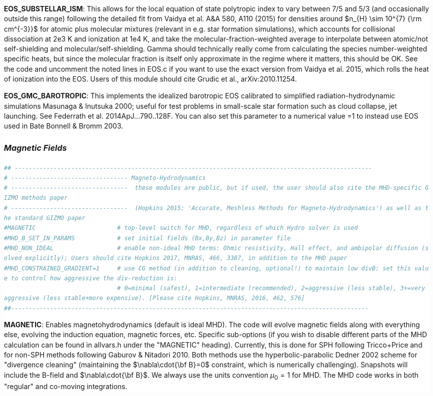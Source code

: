 **EOS\_SUBSTELLAR\_ISM**: This allows for the local equation of state polytropic index to vary between 7/5 and 5/3 (and occasionally outside this range) following the detailed fit from Vaidya et al. A&A 580, A110 (2015) for densities around $n_{H} \sim 10^{7} {\rm cm^{-3}}$ for atomic plus molecular mixtures (relevant in e.g. star formation simulations), which accounts for collisional dissociation at 2e3 K and ionization at 1e4 K, and take the molecular-fraction-weighted average to interpolate between atomic/not self-shielding and molecular/self-shielding. Gamma should technically really come from calculating the species number-weighted specific heats, but since the molecular fraction is itself only approximate in the regime where it matters, this should be OK. See the code and uncomment the noted lines in EOS.c if you want to use the exact version from Vaidya et al. 2015, which rolls the heat of ionization into the EOS. Users of this module should cite Grudic et al., arXiv:2010.11254.

**EOS\_GMC\_BAROTROPIC**: This implements the idealized barotropic EOS calibrated to simplified radiation-hydrodynamic simulations Masunaga & Inutsuka 2000; useful for test problems in small-scale star formation such as cloud collapse, jet launching. See Federrath et al. 2014ApJ...790..128F. You can also set this parameter to a numerical value =1 to instead use EOS used in Bate Bonnell & Bromm 2003. 



<a name="config-fluids-mhd"></a>
### _Magnetic Fields_

```bash
## -----------------------------------------------------------------------------------------------------
# --------------------------------- Magneto-Hydrodynamics
# ---------------------------------  these modules are public, but if used, the user should also cite the MHD-specific GIZMO methods paper
# ---------------------------------  (Hopkins 2015: 'Accurate, Meshless Methods for Magneto-Hydrodynamics') as well as the standard GIZMO paper
#MAGNETIC                       # top-level switch for MHD, regardless of which Hydro solver is used
#MHD_B_SET_IN_PARAMS            # set initial fields (Bx,By,Bz) in parameter file
#MHD_NON_IDEAL                  # enable non-ideal MHD terms: Ohmic resistivity, Hall effect, and ambipolar diffusion (solved explicitly); Users should cite Hopkins 2017, MNRAS, 466, 3387, in addition to the MHD paper
#MHD_CONSTRAINED_GRADIENT=1     # use CG method (in addition to cleaning, optional!) to maintain low divB: set this value to control how aggressive the div-reduction is:
                                # 0=minimal (safest), 1=intermediate (recommended), 2=aggressive (less stable), 3+=very aggressive (less stable+more expensive). [Please cite Hopkins, MNRAS, 2016, 462, 576]
##-----------------------------------------------------------------------------------------------------
```

**MAGNETIC**: Enables magnetohydrodynamics (default is ideal MHD). The code will evolve magnetic fields along with everything else, evolving the induction equation, magnetic forces, etc. Specific sub-options (if you wish to disable different parts of the MHD calculation can be found in allvars.h under the "MAGNETIC" heading). Currently, this is done for SPH following Tricco+Price and for non-SPH methods following Gaburov & Nitadori 2010. Both methods use the hyperbolic-parabolic Dedner 2002 scheme for "divergence cleaning" (maintaining the $\nabla\cdot{\bf B}=0$ constraint, which is numerically challenging). Snapshots will include the B-field and $\nabla\cdot{\bf B}$. We always use the units convention $\mu_{0} = 1$ for MHD. The MHD code works in both "regular" and co-moving integrations.
